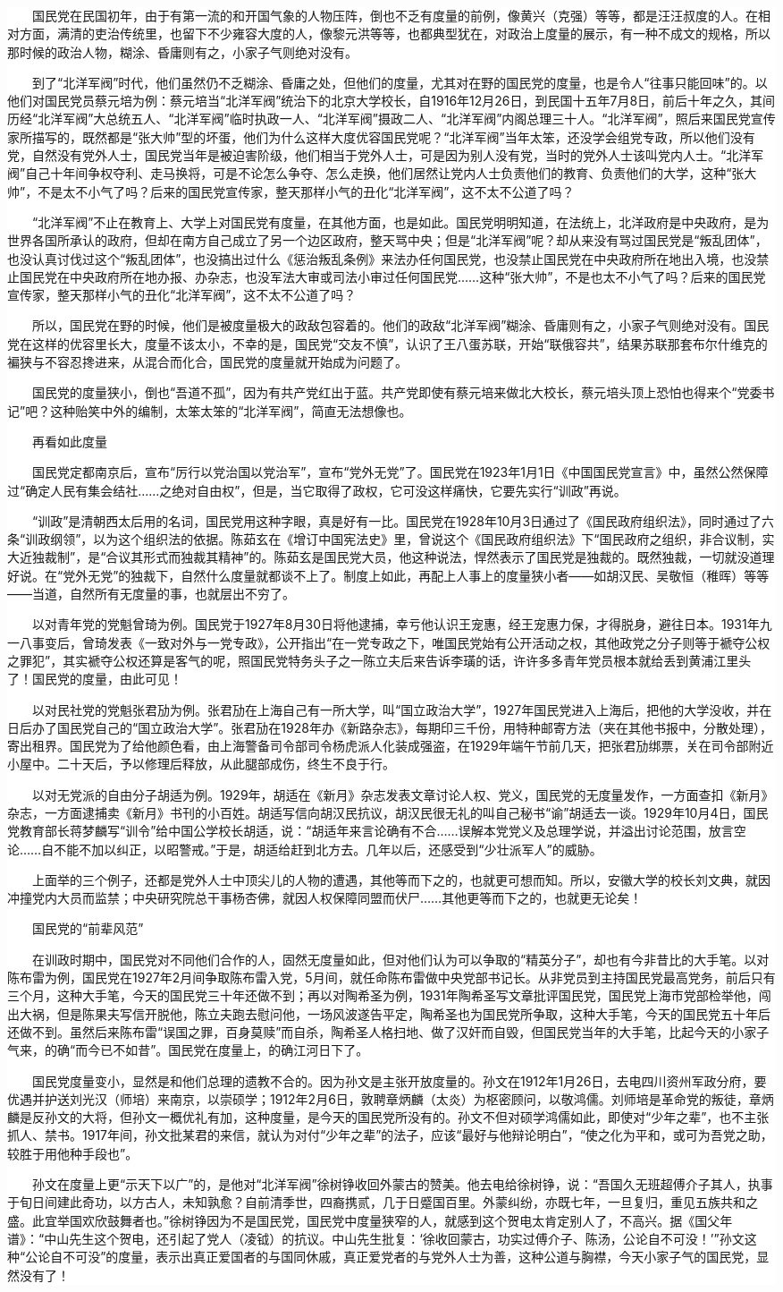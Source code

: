 　　国民党在民国初年，由于有第一流的和开国气象的人物压阵，倒也不乏有度量的前例，像黄兴（克强）等等，都是汪汪叔度的人。在相对方面，满清的吏治传统里，也留下不少雍容大度的人，像黎元洪等等，也都典型犹在，对政治上度量的展示，有一种不成文的规格，所以那时候的政治人物，糊涂、昏庸则有之，小家子气则绝对没有。

　　到了“北洋军阀”时代，他们虽然仍不乏糊涂、昏庸之处，但他们的度量，尤其对在野的国民党的度量，也是令人“往事只能回味”的。以他们对国民党员蔡元培为例：蔡元培当“北洋军阀”统治下的北京大学校长，自1916年12月26日，到民国十五年7月8日，前后十年之久，其间历经“北洋军阀”大总统五人、“北洋军阀”临时执政一人、“北洋军阀”摄政二人、“北洋军阀”内阁总理三十人。“北洋军阀”，照后来国民党宣传家所描写的，既然都是“张大帅”型的坏蛋，他们为什么这样大度优容国民党呢？“北洋军阀”当年太笨，还没学会组党专政，所以他们没有党，自然没有党外人士，国民党当年是被迫害阶级，他们相当于党外人士，可是因为别人没有党，当时的党外人士该叫党内人士。“北洋军阀”自己十年间争权夺利、走马换将，可是不论怎么争夺、怎么走换，他们居然让党内人士负责他们的教育、负责他们的大学，这种“张大帅”，不是太不小气了吗？后来的国民党宣传家，整天那样小气的丑化“北洋军阀”，这不太不公道了吗？

　　“北洋军阀”不止在教育上、大学上对国民党有度量，在其他方面，也是如此。国民党明明知道，在法统上，北洋政府是中央政府，是为世界各国所承认的政府，但却在南方自己成立了另一个边区政府，整天骂中央；但是“北洋军阀”呢？却从来没有骂过国民党是“叛乱团体”，也没认真讨伐过这个“叛乱团体”，也没搞出过什么《惩治叛乱条例》来法办任何国民党，也没禁止国民党在中央政府所在地出入境，也没禁止国民党在中央政府所在地办报、办杂志，也没军法大审或司法小审过任何国民党……这种“张大帅”，不是也太不小气了吗？后来的国民党宣传家，整天那样小气的丑化“北洋军阀”，这不太不公道了吗？

　　所以，国民党在野的时候，他们是被度量极大的政敌包容着的。他们的政敌“北洋军阀”糊涂、昏庸则有之，小家子气则绝对没有。国民党在这样的优容里长大，度量不该太小，不幸的是，国民党“交友不慎”，认识了王八蛋苏联，开始“联俄容共”，结果苏联那套布尔什维克的褊狭与不容忍搀进来，从混合而化合，国民党的度量就开始成为问题了。

　　国民党的度量狭小，倒也“吾道不孤”，因为有共产党红出于蓝。共产党即使有蔡元培来做北大校长，蔡元培头顶上恐怕也得来个“党委书记”吧？这种贻笑中外的编制，太笨太笨的“北洋军阀”，简直无法想像也。

　　再看如此度量

　　国民党定都南京后，宣布“厉行以党治国以党治军”，宣布“党外无党”了。国民党在1923年1月1日《中国国民党宣言》中，虽然公然保障过“确定人民有集会结社……之绝对自由权”，但是，当它取得了政权，它可没这样痛快，它要先实行“训政”再说。

　　“训政”是清朝西太后用的名词，国民党用这种字眼，真是好有一比。国民党在1928年10月3日通过了《国民政府组织法》，同时通过了六条“训政纲领”，以为这个组织法的依据。陈茹玄在《增订中国宪法史》里，曾说这个《国民政府组织法》下“国民政府之组织，非合议制，实大近独裁制”，是“合议其形式而独裁其精神”的。陈茹玄是国民党大员，他这种说法，悍然表示了国民党是独裁的。既然独裁，一切就没道理好说。在“党外无党”的独裁下，自然什么度量就都谈不上了。制度上如此，再配上人事上的度量狭小者——如胡汉民、吴敬恒（稚晖）等等——当道，自然所有无度量的事，也就层出不穷了。

　　以对青年党的党魁曾琦为例。国民党于1927年8月30日将他逮捕，幸亏他认识王宠惠，经王宠惠力保，才得脱身，避往日本。1931年九一八事变后，曾琦发表《一致对外与一党专政》，公开指出“在一党专政之下，唯国民党始有公开活动之权，其他政党之分子则等于褫夺公权之罪犯”，其实褫夺公权还算是客气的呢，照国民党特务头子之一陈立夫后来告诉李璜的话，许许多多青年党员根本就给丢到黄浦江里头了！国民党的度量，由此可见！

　　以对民社党的党魁张君劢为例。张君劢在上海自己有一所大学，叫“国立政治大学”，1927年国民党进入上海后，把他的大学没收，并在日后办了国民党自己的“国立政治大学”。张君劢在1928年办《新路杂志》，每期印三千份，用特种邮寄方法（夹在其他书报中，分散处理），寄出租界。国民党为了给他颜色看，由上海警备司令部司令杨虎派人化装成强盗，在1929年端午节前几天，把张君劢绑票，关在司令部附近小屋中。二十天后，予以修理后释放，从此腿部成伤，终生不良于行。

　　以对无党派的自由分子胡适为例。1929年，胡适在《新月》杂志发表文章讨论人权、党义，国民党的无度量发作，一方面查扣《新月》杂志，一方面逮捕卖《新月》书刊的小百姓。胡适写信向胡汉民抗议，胡汉民很无礼的叫自己秘书“谕”胡适去一谈。1929年10月4日，国民党教育部长蒋梦麟写“训令”给中国公学校长胡适，说：“胡适年来言论确有不合……误解本党党义及总理学说，并溢出讨论范围，放言空论……自不能不加以纠正，以昭警戒。”于是，胡适给赶到北方去。几年以后，还感受到“少壮派军人”的威胁。

　　上面举的三个例子，还都是党外人士中顶尖儿的人物的遭遇，其他等而下之的，也就更可想而知。所以，安徽大学的校长刘文典，就因冲撞党内大员而监禁；中央研究院总干事杨杏佛，就因人权保障同盟而伏尸……其他更等而下之的，也就更无论矣！

　　国民党的“前辈风范”

　　在训政时期中，国民党对不同他们合作的人，固然无度量如此，但对他们认为可以争取的“精英分子”，却也有今非昔比的大手笔。以对陈布雷为例，国民党在1927年2月间争取陈布雷入党，5月间，就任命陈布雷做中央党部书记长。从非党员到主持国民党最高党务，前后只有三个月，这种大手笔，今天的国民党三十年还做不到；再以对陶希圣为例，1931年陶希圣写文章批评国民党，国民党上海市党部检举他，闯出大祸，但是陈果夫写信开脱他，陈立夫跑去慰问他，一场风波遂告平定，陶希圣也为国民党所争取，这种大手笔，今天的国民党五十年后还做不到。虽然后来陈布雷“误国之罪，百身莫赎”而自杀，陶希圣人格扫地、做了汉奸而自毁，但国民党当年的大手笔，比起今天的小家子气来，的确“而今已不如昔”。国民党在度量上，的确江河日下了。

　　国民党度量变小，显然是和他们总理的遗教不合的。因为孙文是主张开放度量的。孙文在1912年1月26日，去电四川资州军政分府，要优遇并护送刘光汉（师培）来南京，以崇硕学；1912年2月6日，敦聘章炳麟（太炎）为枢密顾问，以敬鸿儒。刘师培是革命党的叛徒，章炳麟是反孙文的大将，但孙文一概优礼有加，这种度量，是今天的国民党所没有的。孙文不但对硕学鸿儒如此，即使对“少年之辈”，也不主张抓人、禁书。1917年间，孙文批某君的来信，就认为对付“少年之辈”的法子，应该“最好与他辩论明白”，“使之化为平和，或可为吾党之助，较胜于用他种手段也”。

　　孙文在度量上更“示天下以广”的，是他对“北洋军阀”徐树铮收回外蒙古的赞美。他去电给徐树铮，说：“吾国久无班超傅介子其人，执事于旬日间建此奇功，以方古人，未知孰愈？自前清季世，四裔携贰，几于日蹙国百里。外蒙纠纷，亦既七年，一旦复归，重见五族共和之盛。此宜举国欢欣鼓舞者也。”徐树铮因为不是国民党，国民党中度量狭窄的人，就感到这个贺电太肯定别人了，不高兴。据《国父年谱》：“中山先生这个贺电，还引起了党人（凌钺）的抗议。中山先生批复：‘徐收回蒙古，功实过傅介子、陈汤，公论自不可没！’”孙文这种“公论自不可没”的度量，表示出真正爱国者的与国同休戚，真正爱党者的与党外人士为善，这种公道与胸襟，今天小家子气的国民党，显然没有了！
